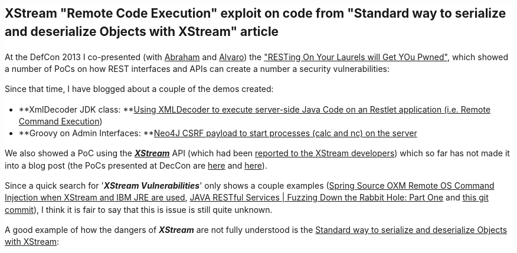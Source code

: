 ## XStream "Remote Code Execution" exploit on code from "Standard way to serialize and deserialize Objects with XStream" article

At the DefCon 2013 I co-presented (with [Abraham](http://www.linkedin.com/pub/abraham-kang/0/953/384) and [Alvaro](https://twitter.com/pwntester)) the ["RESTing On Your Laurels will Get YOu Pwned"](http://blog.diniscruz.com/2013/08/slides-for-defcon-presentation-on.html), which showed a number of PoCs on how REST interfaces and APIs can create a number a security vulnerabilities:

Since that time, I have blogged about a couple of the demos created:  


  * **XmlDecoder JDK class: **[Using XMLDecoder to execute server-side Java Code on an Restlet application (i.e. Remote Command Execution](http://blog.diniscruz.com/2013/08/using-xmldecoder-to-execute-server-side.html))
  * **Groovy on Admin Interfaces: **[Neo4J CSRF payload to start processes (calc and nc) on the server](http://blog.diniscruz.com/2013/08/neo4j-csrf-payload-to-start-processes.html) 

We also showed a PoC using the **_[XStream](http://xstream.codehaus.org/)_** API (which had been [reported to the XStream developers](https://www.mail-archive.com/user@xstream.codehaus.org/msg00604.html)) which so far has not made it into a blog post (the PoCs presented at DecCon are [here](https://github.com/o2platform/DefCon_RESTing/tree/master/Demos/_O2_Scripts/Spring-XStream) and [here](https://github.com/o2platform/DefCon_RESTing/tree/master/Demos/_O2_Scripts/Spring-XStream/exploits)).

Since a quick search for '**_XStream Vulnerabilities_**' only shows a couple examples ([Spring Source OXM Remote OS Command Injection when XStream and IBM JRE are used](http://securityvulns.com/docs26618.html), [JAVA RESTful Services | Fuzzing Down the Rabbit Hole: Part One](http://rotlogix.com/blog/?p=114)  and [this git commit](https://github.com/spring-projects/spring-framework/pull/322/files)), I think it is fair to say that this is issue is still quite unknown.

A good example of how the dangers of **_XStream_** are not fully understood is the [Standard way to serialize and deserialize Objects with XStream](http://blog.sodhanalibrary.com/2013/12/standard-way-to-serialize-and.html):

  

